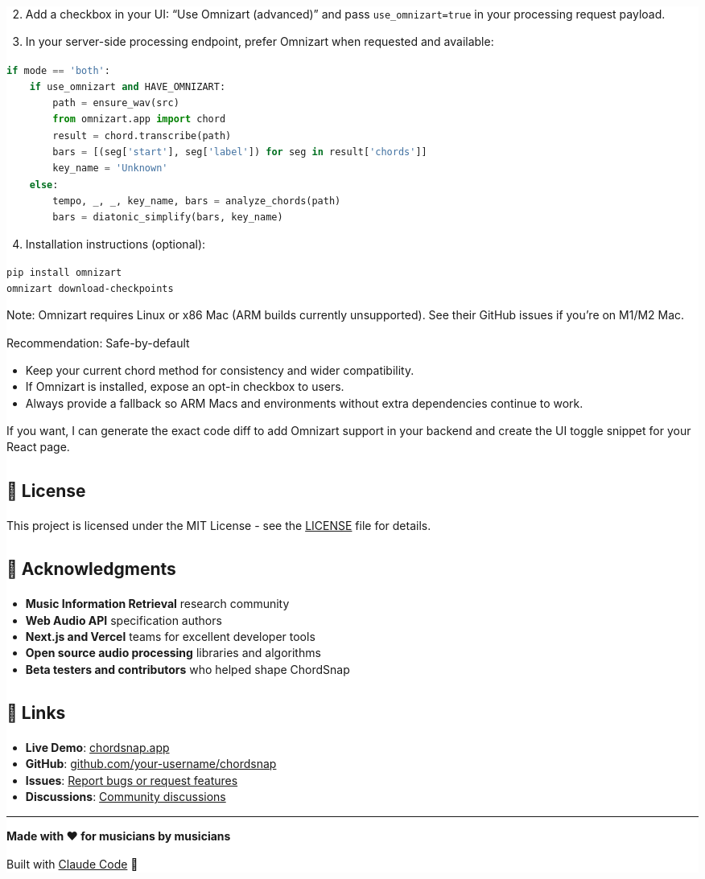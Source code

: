 2. Add a checkbox in your UI: “Use Omnizart (advanced)” and pass `use_omnizart=true` in your processing request payload.

3. In your server-side processing endpoint, prefer Omnizart when requested and available:

```py
if mode == 'both':
    if use_omnizart and HAVE_OMNIZART:
        path = ensure_wav(src)
        from omnizart.app import chord
        result = chord.transcribe(path)
        bars = [(seg['start'], seg['label']) for seg in result['chords']]
        key_name = 'Unknown'
    else:
        tempo, _, _, key_name, bars = analyze_chords(path)
        bars = diatonic_simplify(bars, key_name)
```

4. Installation instructions (optional):

```bash
pip install omnizart
omnizart download-checkpoints
```

Note: Omnizart requires Linux or x86 Mac (ARM builds currently unsupported). See their GitHub issues if you’re on M1/M2 Mac.

Recommendation: Safe-by-default

- Keep your current chord method for consistency and wider compatibility.
- If Omnizart is installed, expose an opt-in checkbox to users.
- Always provide a fallback so ARM Macs and environments without extra dependencies continue to work.

If you want, I can generate the exact code diff to add Omnizart support in your backend and create the UI toggle snippet for your React page.

## 📄 License

This project is licensed under the MIT License - see the [LICENSE](LICENSE) file for details.

## 🙏 Acknowledgments

- **Music Information Retrieval** research community
- **Web Audio API** specification authors  
- **Next.js and Vercel** teams for excellent developer tools
- **Open source audio processing** libraries and algorithms
- **Beta testers and contributors** who helped shape ChordSnap

## 🔗 Links

- **Live Demo**: [chordsnap.app](https://chordsnap.app)
- **GitHub**: [github.com/your-username/chordsnap](https://github.com/your-username/chordsnap)
- **Issues**: [Report bugs or request features](https://github.com/your-username/chordsnap/issues)
- **Discussions**: [Community discussions](https://github.com/your-username/chordsnap/discussions)

---

**Made with ❤️ for musicians by musicians**

Built with [Claude Code](https://claude.ai/code) 🤖